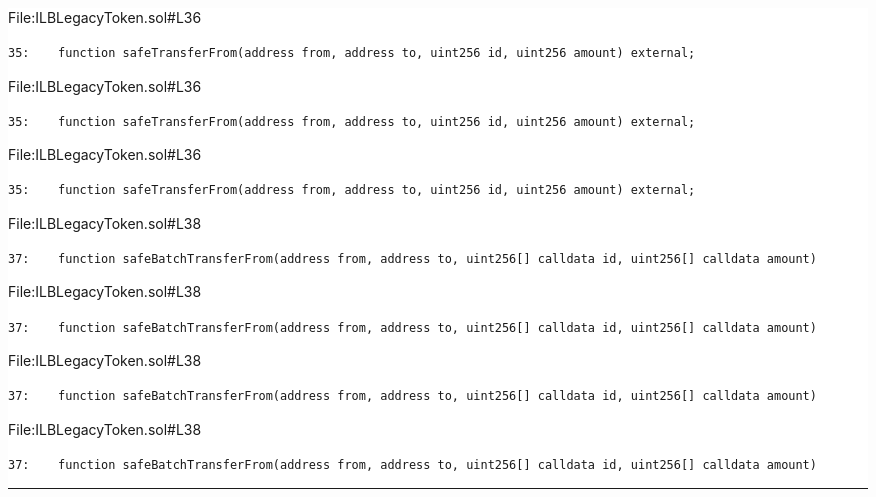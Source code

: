 

File:ILBLegacyToken.sol#L36
```solidity
35:    function safeTransferFrom(address from, address to, uint256 id, uint256 amount) external;
``` 



File:ILBLegacyToken.sol#L36
```solidity
35:    function safeTransferFrom(address from, address to, uint256 id, uint256 amount) external;
``` 



File:ILBLegacyToken.sol#L36
```solidity
35:    function safeTransferFrom(address from, address to, uint256 id, uint256 amount) external;
``` 



File:ILBLegacyToken.sol#L38
```solidity
37:    function safeBatchTransferFrom(address from, address to, uint256[] calldata id, uint256[] calldata amount)
``` 



File:ILBLegacyToken.sol#L38
```solidity
37:    function safeBatchTransferFrom(address from, address to, uint256[] calldata id, uint256[] calldata amount)
``` 



File:ILBLegacyToken.sol#L38
```solidity
37:    function safeBatchTransferFrom(address from, address to, uint256[] calldata id, uint256[] calldata amount)
``` 



File:ILBLegacyToken.sol#L38
```solidity
37:    function safeBatchTransferFrom(address from, address to, uint256[] calldata id, uint256[] calldata amount)
``` 



 --- 


